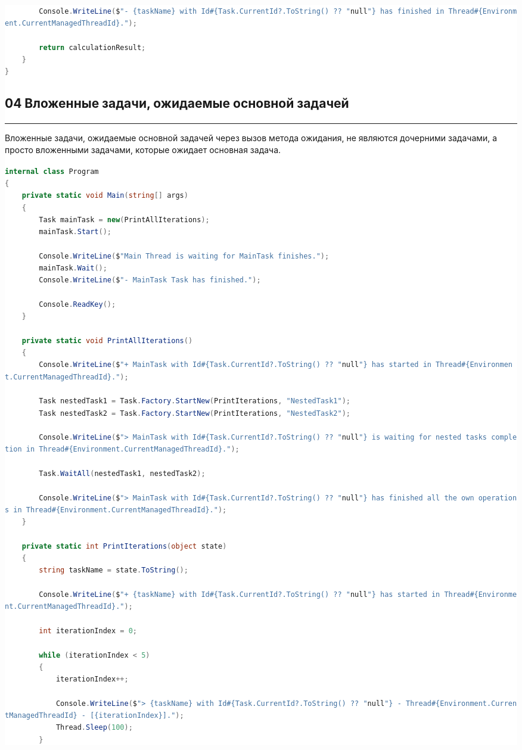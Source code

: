 ```cs
        Console.WriteLine($"- {taskName} with Id#{Task.CurrentId?.ToString() ?? "null"} has finished in Thread#{Environment.CurrentManagedThreadId}.");

        return calculationResult;
    }
}
```

## **04 Вложенные задачи, ожидаемые основной задачей**
---
Вложенные задачи, ожидаемые основной задачей через вызов метода ожидания, не являются дочерними задачами, а просто вложенными задачами, которые ожидает основная задача.

```cs
internal class Program
{
    private static void Main(string[] args)
    {
        Task mainTask = new(PrintAllIterations);
        mainTask.Start();

        Console.WriteLine($"Main Thread is waiting for MainTask finishes.");
        mainTask.Wait();
        Console.WriteLine($"- MainTask Task has finished.");

        Console.ReadKey();
    }

    private static void PrintAllIterations()
    {
        Console.WriteLine($"+ MainTask with Id#{Task.CurrentId?.ToString() ?? "null"} has started in Thread#{Environment.CurrentManagedThreadId}.");

        Task nestedTask1 = Task.Factory.StartNew(PrintIterations, "NestedTask1");
        Task nestedTask2 = Task.Factory.StartNew(PrintIterations, "NestedTask2");

        Console.WriteLine($"> MainTask with Id#{Task.CurrentId?.ToString() ?? "null"} is waiting for nested tasks completion in Thread#{Environment.CurrentManagedThreadId}.");

        Task.WaitAll(nestedTask1, nestedTask2);

        Console.WriteLine($"> MainTask with Id#{Task.CurrentId?.ToString() ?? "null"} has finished all the own operations in Thread#{Environment.CurrentManagedThreadId}.");
    }

    private static int PrintIterations(object state)
    {
        string taskName = state.ToString();

        Console.WriteLine($"+ {taskName} with Id#{Task.CurrentId?.ToString() ?? "null"} has started in Thread#{Environment.CurrentManagedThreadId}.");

        int iterationIndex = 0;

        while (iterationIndex < 5)
        {
            iterationIndex++;

            Console.WriteLine($"> {taskName} with Id#{Task.CurrentId?.ToString() ?? "null"} - Thread#{Environment.CurrentManagedThreadId} - [{iterationIndex}].");
            Thread.Sleep(100);
        }

```